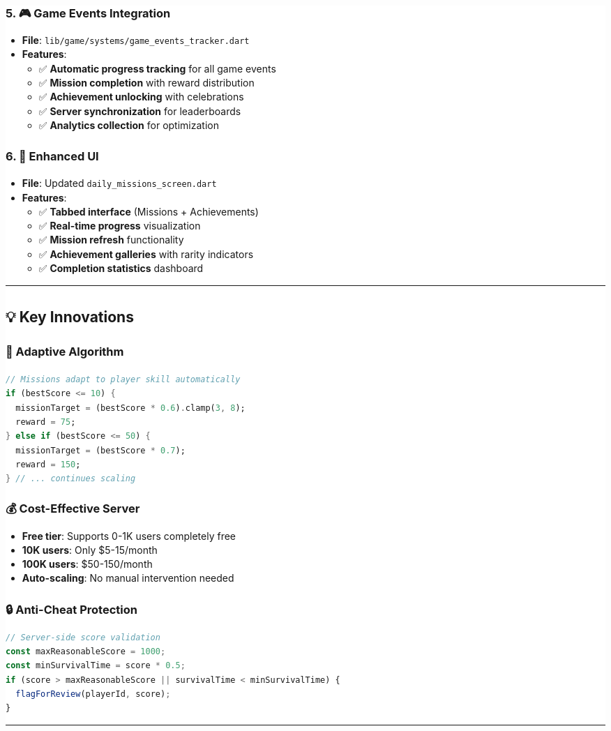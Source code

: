 ### 5. **🎮 Game Events Integration**
- **File**: `lib/game/systems/game_events_tracker.dart`
- **Features**:
  - ✅ **Automatic progress tracking** for all game events
  - ✅ **Mission completion** with reward distribution
  - ✅ **Achievement unlocking** with celebrations
  - ✅ **Server synchronization** for leaderboards
  - ✅ **Analytics collection** for optimization

### 6. **📱 Enhanced UI**
- **File**: Updated `daily_missions_screen.dart`
- **Features**:
  - ✅ **Tabbed interface** (Missions + Achievements)
  - ✅ **Real-time progress** visualization
  - ✅ **Mission refresh** functionality
  - ✅ **Achievement galleries** with rarity indicators
  - ✅ **Completion statistics** dashboard

---

## 💡 **Key Innovations**

### **🧠 Adaptive Algorithm**
```dart
// Missions adapt to player skill automatically
if (bestScore <= 10) {
  missionTarget = (bestScore * 0.6).clamp(3, 8);
  reward = 75;
} else if (bestScore <= 50) {
  missionTarget = (bestScore * 0.7);
  reward = 150;
} // ... continues scaling
```

### **💰 Cost-Effective Server**
- **Free tier**: Supports 0-1K users completely free
- **10K users**: Only $5-15/month
- **100K users**: $50-150/month
- **Auto-scaling**: No manual intervention needed

### **🔒 Anti-Cheat Protection**
```javascript
// Server-side score validation
const maxReasonableScore = 1000;
const minSurvivalTime = score * 0.5;
if (score > maxReasonableScore || survivalTime < minSurvivalTime) {
  flagForReview(playerId, score);
}
```

---